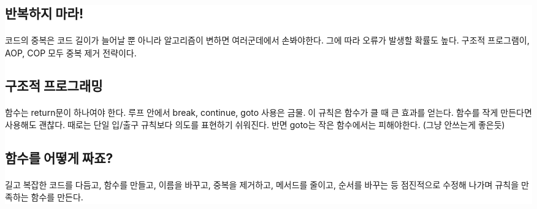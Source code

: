 ## 반복하지 마라!
코드의 중복은 코드 길이가 늘어날 뿐 아니라 알고리즘이 변하면 여러군데에서 손봐야한다. 그에 따라 오류가 발생할 확률도 높다.
구조적 프로그램이, AOP, COP 모두 중복 제거 전략이다.

## 구조적 프로그래밍
함수는 return문이 하나여야 한다. 루프 안에서 break, continue, goto 사용은 금물.
이 규칙은 함수가 클 때 큰 효과를 얻는다.
함수를 작게 만든다면 사용해도 괜찮다. 때로는 단일 입/출구 규칙보다 의도를 표현하기 쉬워진다.
반면 goto는 작은 함수에서는 피해야한다. (그냥 안쓰는게 좋은듯)

## 함수를 어떻게 짜죠?
길고 복잡한 코드를 다듬고, 함수를 만들고, 이름을 바꾸고, 중복을 제거하고, 메서드를 줄이고, 순서를 바꾸는 등 점진적으로 수정해 나가며 규칙을 만족하는 함수를 만든다.



